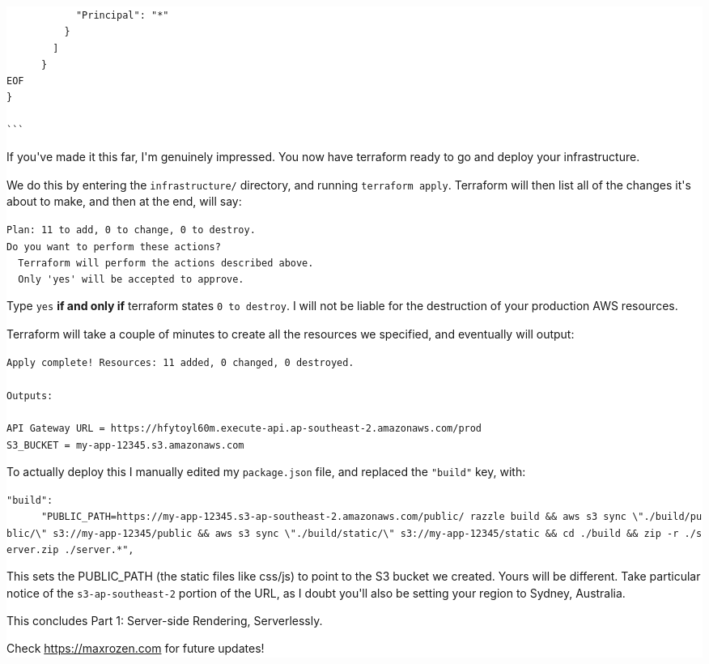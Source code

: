                 "Principal": "*"
              }
            ]
          }
    EOF
    }

    ```

If you've made it this far, I'm genuinely impressed. You now have terraform ready to go and deploy your infrastructure.

We do this by entering the `infrastructure/` directory, and running `terraform apply`. Terraform will then list all of the changes it's about to make, and then at the end, will say:
```
Plan: 11 to add, 0 to change, 0 to destroy.
Do you want to perform these actions?
  Terraform will perform the actions described above.
  Only 'yes' will be accepted to approve.
```
Type `yes` <b>if and only if</b> terraform states `0 to destroy`. I will not be liable for the destruction of your production AWS resources.

Terraform will take a couple of minutes to create all the resources we specified, and eventually will output:
```
Apply complete! Resources: 11 added, 0 changed, 0 destroyed.

Outputs:

API Gateway URL = https://hfytoyl60m.execute-api.ap-southeast-2.amazonaws.com/prod
S3_BUCKET = my-app-12345.s3.amazonaws.com
```

To actually deploy this I manually edited my `package.json` file, and replaced the `"build"` key, with:
```
"build":
      "PUBLIC_PATH=https://my-app-12345.s3-ap-southeast-2.amazonaws.com/public/ razzle build && aws s3 sync \"./build/public/\" s3://my-app-12345/public && aws s3 sync \"./build/static/\" s3://my-app-12345/static && cd ./build && zip -r ./server.zip ./server.*",
```

This sets the PUBLIC_PATH (the static files like css/js) to point to the S3 bucket we created. Yours will be different. Take particular notice of the `s3-ap-southeast-2` portion of the URL, as I doubt you'll also be setting your region to Sydney, Australia.

This concludes Part 1: Server-side Rendering, Serverlessly.

Check https://maxrozen.com for future updates!
